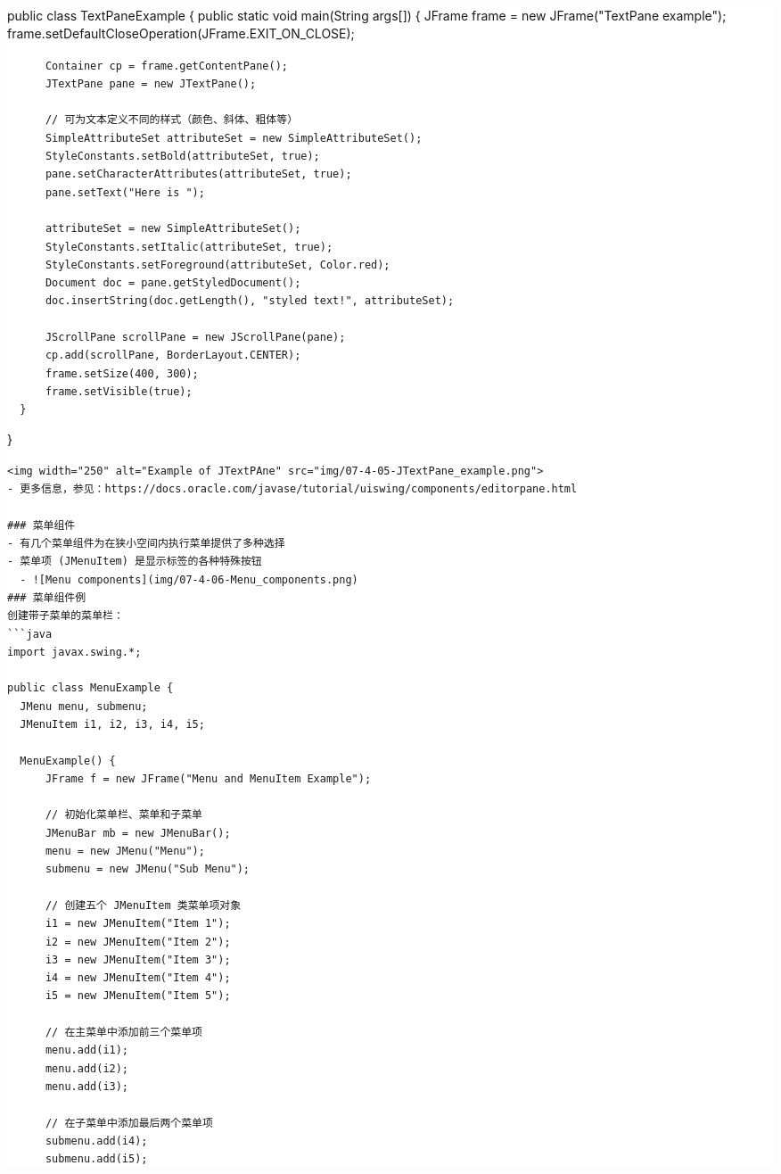   public class TextPaneExample {
      public static void main(String args[]) {
          JFrame frame = new JFrame("TextPane example");
          frame.setDefaultCloseOperation(JFrame.EXIT_ON_CLOSE);

          Container cp = frame.getContentPane();
          JTextPane pane = new JTextPane();

          // 可为文本定义不同的样式（颜色、斜体、粗体等）
          SimpleAttributeSet attributeSet = new SimpleAttributeSet();
          StyleConstants.setBold(attributeSet, true);
          pane.setCharacterAttributes(attributeSet, true);
          pane.setText("Here is ");

          attributeSet = new SimpleAttributeSet();
          StyleConstants.setItalic(attributeSet, true);
          StyleConstants.setForeground(attributeSet, Color.red);
          Document doc = pane.getStyledDocument();
          doc.insertString(doc.getLength(), "styled text!", attributeSet);

          JScrollPane scrollPane = new JScrollPane(pane);
          cp.add(scrollPane, BorderLayout.CENTER);
          frame.setSize(400, 300);
          frame.setVisible(true);
      }
  }
  ```
  <img width="250" alt="Example of JTextPAne" src="img/07-4-05-JTextPane_example.png">  
- 更多信息，参见：https://docs.oracle.com/javase/tutorial/uiswing/components/editorpane.html  

### 菜单组件  
- 有几个菜单组件为在狭小空间内执行菜单提供了多种选择  
- 菜单项 (JMenuItem) 是显示标签的各种特殊按钮  
    - ![Menu components](img/07-4-06-Menu_components.png)  
### 菜单组件例  
创建带子菜单的菜单栏：  
```java
import javax.swing.*;

public class MenuExample {
    JMenu menu, submenu;
    JMenuItem i1, i2, i3, i4, i5;

    MenuExample() {
        JFrame f = new JFrame("Menu and MenuItem Example");

        // 初始化菜单栏、菜单和子菜单
        JMenuBar mb = new JMenuBar();
        menu = new JMenu("Menu");
        submenu = new JMenu("Sub Menu");

        // 创建五个 JMenuItem 类菜单项对象
        i1 = new JMenuItem("Item 1");
        i2 = new JMenuItem("Item 2");
        i3 = new JMenuItem("Item 3");
        i4 = new JMenuItem("Item 4");
        i5 = new JMenuItem("Item 5");

        // 在主菜单中添加前三个菜单项
        menu.add(i1);
        menu.add(i2);
        menu.add(i3);

        // 在子菜单中添加最后两个菜单项
        submenu.add(i4);
        submenu.add(i5);
  ```